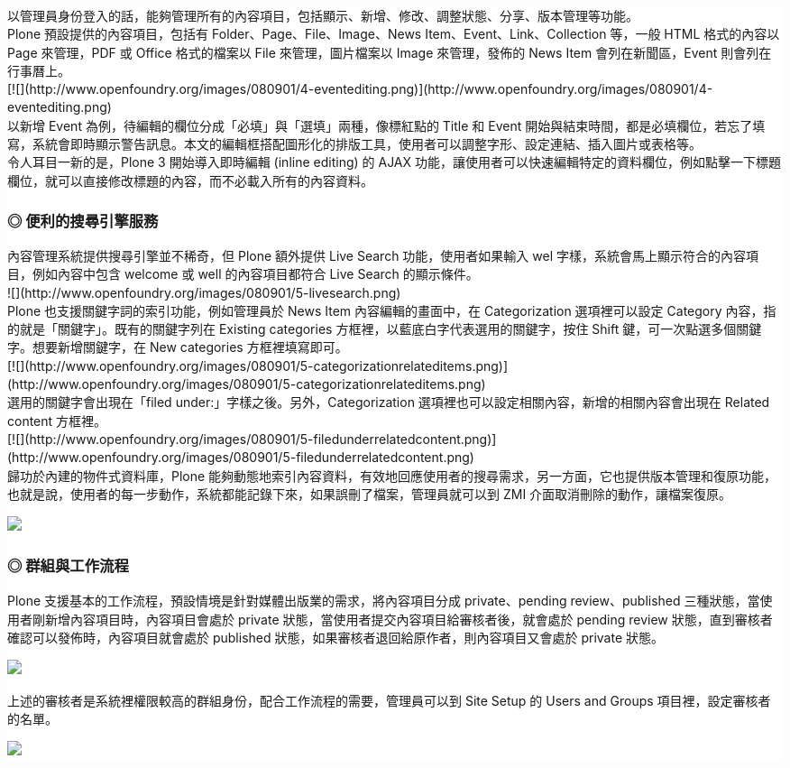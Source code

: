 <div>以管理員身份登入的話，能夠管理所有的內容項目，包括顯示、新增、修改、調整狀態、分享、版本管理等功能。</div>

<div>Plone 預設提供的內容項目，包括有 Folder、Page、File、Image、News Item、Event、Link、Collection 等，一般 HTML 格式的內容以 Page 來管理，PDF 或 Office 格式的檔案以 File 來管理，圖片檔案以 Image 來管理，發佈的 News Item 會列在新聞區，Event 則會列在行事曆上。</div>

<div>[![](http://www.openfoundry.org/images/080901/4-eventediting.png)](http://www.openfoundry.org/images/080901/4-eventediting.png)
</div>

<div>以新增 Event 為例，待編輯的欄位分成「必填」與「選填」兩種，像標紅點的 Title 和 Event 開始與結束時間，都是必填欄位，若忘了填寫，系統會即時顯示警告訊息。本文的編輯框搭配圖形化的排版工具，使用者可以調整字形、設定連結、插入圖片或表格等。</div>

<div>令人耳目一新的是，Plone 3 開始導入即時編輯 (inline editing) 的 AJAX 功能，讓使用者可以快速編輯特定的資料欄位，例如點擊一下標題欄位，就可以直接修改標題的內容，而不必載入所有的內容資料。</div>

### ◎ 便利的搜尋引擎服務

<div>內容管理系統提供搜尋引擎並不稀奇，但 Plone 額外提供 Live Search 功能，使用者如果輸入 wel 字樣，系統會馬上顯示符合的內容項目，例如內容中包含 welcome 或 well 的內容項目都符合 Live Search 的顯示條件。</div>

<div>![](http://www.openfoundry.org/images/080901/5-livesearch.png)
</div>

<div>Plone 也支援關鍵字詞的索引功能，例如管理員於 News Item 內容編輯的畫面中，在 Categorization 選項裡可以設定 Category 內容，指的就是「關鍵字」。既有的關鍵字列在 Existing categories 方框裡，以藍底白字代表選用的關鍵字，按住 Shift 鍵，可一次點選多個關鍵字。想要新增關鍵字，在 New categories 方框裡填寫即可。</div>

<div>[![](http://www.openfoundry.org/images/080901/5-categorizationrelateditems.png)](http://www.openfoundry.org/images/080901/5-categorizationrelateditems.png)
</div>

<div>選用的關鍵字會出現在「filed under:」字樣之後。另外，Categorization 選項裡也可以設定相關內容，新增的相關內容會出現在 Related content 方框裡。</div>

<div>[![](http://www.openfoundry.org/images/080901/5-filedunderrelatedcontent.png)](http://www.openfoundry.org/images/080901/5-filedunderrelatedcontent.png)
</div>

<div>歸功於內建的物件式資料庫，Plone 能夠動態地索引內容資料，有效地回應使用者的搜尋需求，另一方面，它也提供版本管理和復原功能，也就是說，使用者的每一步動作，系統都能記錄下來，如果誤刪了檔案，管理員就可以到 ZMI 介面取消刪除的動作，讓檔案復原。</div>

[![](http://www.openfoundry.org/images/080901/5-undotransactions.png)](http://www.openfoundry.org/images/080901/5-undotransactions.png)  


### ◎ 群組與工作流程

Plone 支援基本的工作流程，預設情境是針對媒體出版業的需求，將內容項目分成 private、pending review、published 三種狀態，當使用者剛新增內容項目時，內容項目會處於 private 狀態，當使用者提交內容項目給審核者後，就會處於 pending review 狀態，直到審核者確認可以發佈時，內容項目就會處於 published 狀態，如果審核者退回給原作者，則內容項目又會處於 private 狀態。</div>

[![](http://www.openfoundry.org/images/080901/6-ploneworkflow.png)](http://www.openfoundry.org/images/080901/6-ploneworkflow.png)  


上述的審核者是系統裡權限較高的群組身份，配合工作流程的需要，管理員可以到 Site Setup 的 Users and Groups 項目裡，設定審核者的名單。

[![](http://www.openfoundry.org/images/080901/6-workflowcontent.png)](http://www.openfoundry.org/images/080901/6-workflowcontent.png)  
